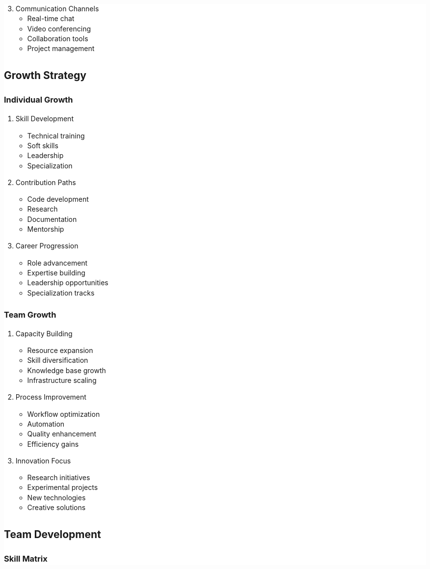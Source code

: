 3. Communication Channels
   - Real-time chat
   - Video conferencing
   - Collaboration tools
   - Project management

## Growth Strategy

### Individual Growth

1. Skill Development
   - Technical training
   - Soft skills
   - Leadership
   - Specialization

2. Contribution Paths
   - Code development
   - Research
   - Documentation
   - Mentorship

3. Career Progression
   - Role advancement
   - Expertise building
   - Leadership opportunities
   - Specialization tracks

### Team Growth

1. Capacity Building
   - Resource expansion
   - Skill diversification
   - Knowledge base growth
   - Infrastructure scaling

2. Process Improvement
   - Workflow optimization
   - Automation
   - Quality enhancement
   - Efficiency gains

3. Innovation Focus
   - Research initiatives
   - Experimental projects
   - New technologies
   - Creative solutions

## Team Development

### Skill Matrix
